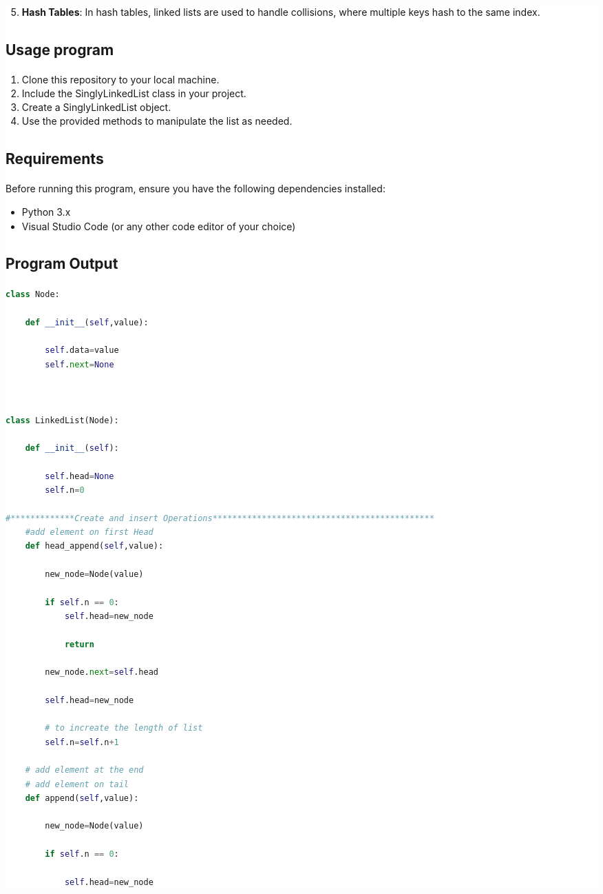 5. **Hash Tables**: In hash tables, linked lists are used to handle collisions, where multiple keys hash to the same index.


## Usage program

1. Clone this repository to your local machine.
2. Include the SinglyLinkedList class in your project.
3. Create a SinglyLinkedList object.
4. Use the provided methods to manipulate the list as needed.

## Requirements

Before running this program, ensure you have the following dependencies installed:

- Python 3.x
- Visual Studio Code (or any other code editor of your choice)

## Program Output

```python
class Node:

    def __init__(self,value):

        self.data=value
        self.next=None



class LinkedList(Node):

    def __init__(self):

        self.head=None
        self.n=0

#*************Create and insert Operations*********************************************
    #add element on first Head
    def head_append(self,value):

        new_node=Node(value)

        if self.n == 0:
            self.head=new_node

            return
        
        new_node.next=self.head

        self.head=new_node

        # to increate the length of list  
        self.n=self.n+1
        
    # add element at the end
    # add element on tail
    def append(self,value):

        new_node=Node(value)

        if self.n == 0:

            self.head=new_node
```